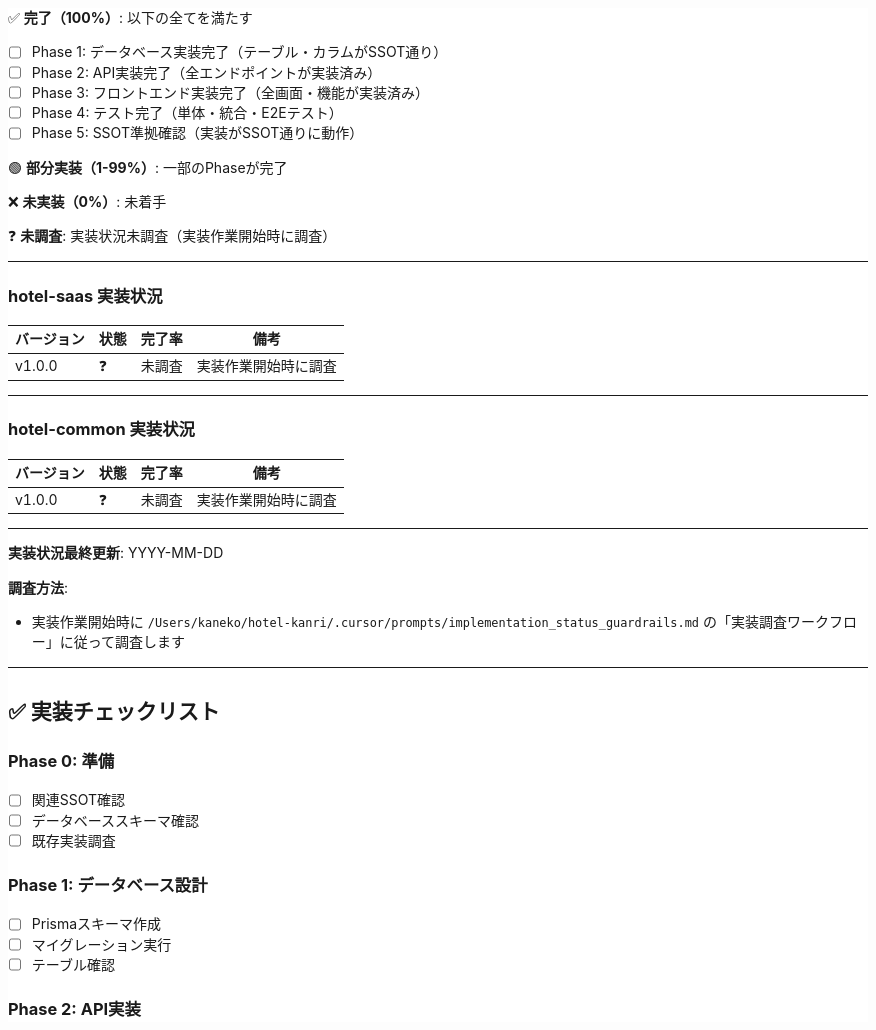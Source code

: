 ✅ **完了（100%）**: 以下の全てを満たす
- [ ] Phase 1: データベース実装完了（テーブル・カラムがSSOT通り）
- [ ] Phase 2: API実装完了（全エンドポイントが実装済み）
- [ ] Phase 3: フロントエンド実装完了（全画面・機能が実装済み）
- [ ] Phase 4: テスト完了（単体・統合・E2Eテスト）
- [ ] Phase 5: SSOT準拠確認（実装がSSOT通りに動作）

🟢 **部分実装（1-99%）**: 一部のPhaseが完了

❌ **未実装（0%）**: 未着手

❓ **未調査**: 実装状況未調査（実装作業開始時に調査）

---

### hotel-saas 実装状況

| バージョン | 状態 | 完了率 | 備考 |
|-----------|-----|--------|------|
| v1.0.0 | ❓ | 未調査 | 実装作業開始時に調査 |

---

### hotel-common 実装状況

| バージョン | 状態 | 完了率 | 備考 |
|-----------|-----|--------|------|
| v1.0.0 | ❓ | 未調査 | 実装作業開始時に調査 |

---

**実装状況最終更新**: YYYY-MM-DD

**調査方法**:
- 実装作業開始時に `/Users/kaneko/hotel-kanri/.cursor/prompts/implementation_status_guardrails.md` の「実装調査ワークフロー」に従って調査します

---

## ✅ 実装チェックリスト

### Phase 0: 準備

- [ ] 関連SSOT確認
- [ ] データベーススキーマ確認
- [ ] 既存実装調査

### Phase 1: データベース設計

- [ ] Prismaスキーマ作成
- [ ] マイグレーション実行
- [ ] テーブル確認

### Phase 2: API実装
